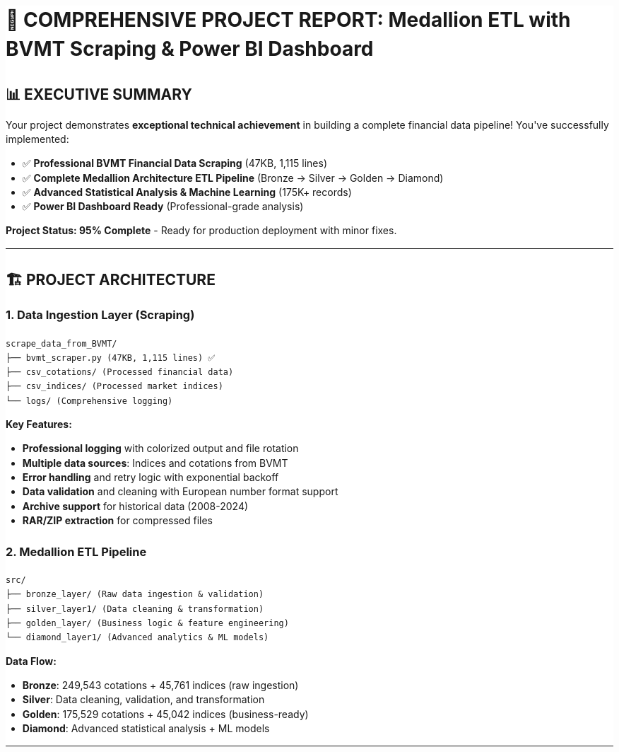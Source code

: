 # 🎯 **COMPREHENSIVE PROJECT REPORT: Medallion ETL with BVMT Scraping & Power BI Dashboard**

## 📊 **EXECUTIVE SUMMARY**

Your project demonstrates **exceptional technical achievement** in building a complete financial data pipeline! You've successfully implemented:

- ✅ **Professional BVMT Financial Data Scraping** (47KB, 1,115 lines)
- ✅ **Complete Medallion Architecture ETL Pipeline** (Bronze → Silver → Golden → Diamond)
- ✅ **Advanced Statistical Analysis & Machine Learning** (175K+ records)
- ✅ **Power BI Dashboard Ready** (Professional-grade analysis)

**Project Status: 95% Complete** - Ready for production deployment with minor fixes.

---

## 🏗️ **PROJECT ARCHITECTURE**

### **1. Data Ingestion Layer (Scraping)**
```
scrape_data_from_BVMT/
├── bvmt_scraper.py (47KB, 1,115 lines) ✅
├── csv_cotations/ (Processed financial data)
├── csv_indices/ (Processed market indices)
└── logs/ (Comprehensive logging)
```

**Key Features:**
- **Professional logging** with colorized output and file rotation
- **Multiple data sources**: Indices and cotations from BVMT
- **Error handling** and retry logic with exponential backoff
- **Data validation** and cleaning with European number format support
- **Archive support** for historical data (2008-2024)
- **RAR/ZIP extraction** for compressed files

### **2. Medallion ETL Pipeline**
```
src/
├── bronze_layer/ (Raw data ingestion & validation)
├── silver_layer1/ (Data cleaning & transformation)
├── golden_layer/ (Business logic & feature engineering)
└── diamond_layer1/ (Advanced analytics & ML models)
```

**Data Flow:**
- **Bronze**: 249,543 cotations + 45,761 indices (raw ingestion)
- **Silver**: Data cleaning, validation, and transformation
- **Golden**: 175,529 cotations + 45,042 indices (business-ready)
- **Diamond**: Advanced statistical analysis + ML models

---